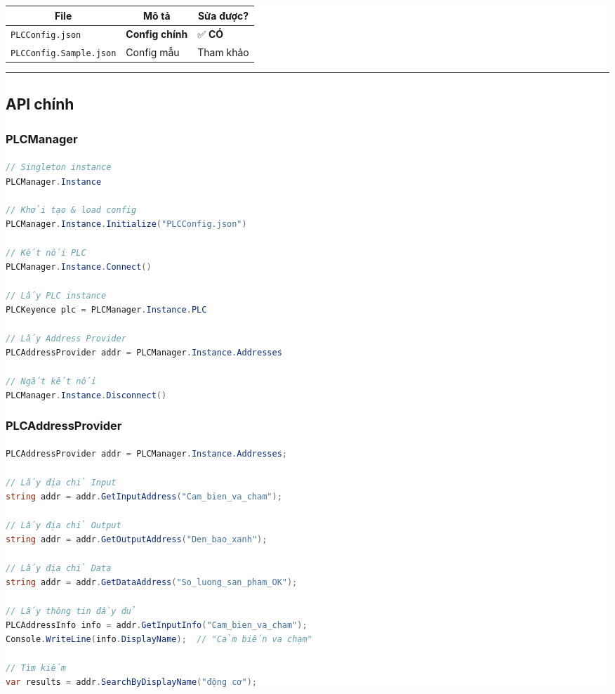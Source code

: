 | File | Mô tả | Sửa được? |
|------|-------|-----------|
| `PLCConfig.json` | **Config chính** | ✅ **CÓ** |
| `PLCConfig.Sample.json` | Config mẫu | Tham khảo |

---

## API chính

### PLCManager

```csharp
// Singleton instance
PLCManager.Instance

// Khởi tạo & load config
PLCManager.Instance.Initialize("PLCConfig.json")

// Kết nối PLC
PLCManager.Instance.Connect()

// Lấy PLC instance
PLCKeyence plc = PLCManager.Instance.PLC

// Lấy Address Provider
PLCAddressProvider addr = PLCManager.Instance.Addresses

// Ngắt kết nối
PLCManager.Instance.Disconnect()
```

### PLCAddressProvider

```csharp
PLCAddressProvider addr = PLCManager.Instance.Addresses;

// Lấy địa chỉ Input
string addr = addr.GetInputAddress("Cam_bien_va_cham");

// Lấy địa chỉ Output
string addr = addr.GetOutputAddress("Den_bao_xanh");

// Lấy địa chỉ Data
string addr = addr.GetDataAddress("So_luong_san_pham_OK");

// Lấy thông tin đầy đủ
PLCAddressInfo info = addr.GetInputInfo("Cam_bien_va_cham");
Console.WriteLine(info.DisplayName);  // "Cảm biến va chạm"

// Tìm kiếm
var results = addr.SearchByDisplayName("động cơ");
```

